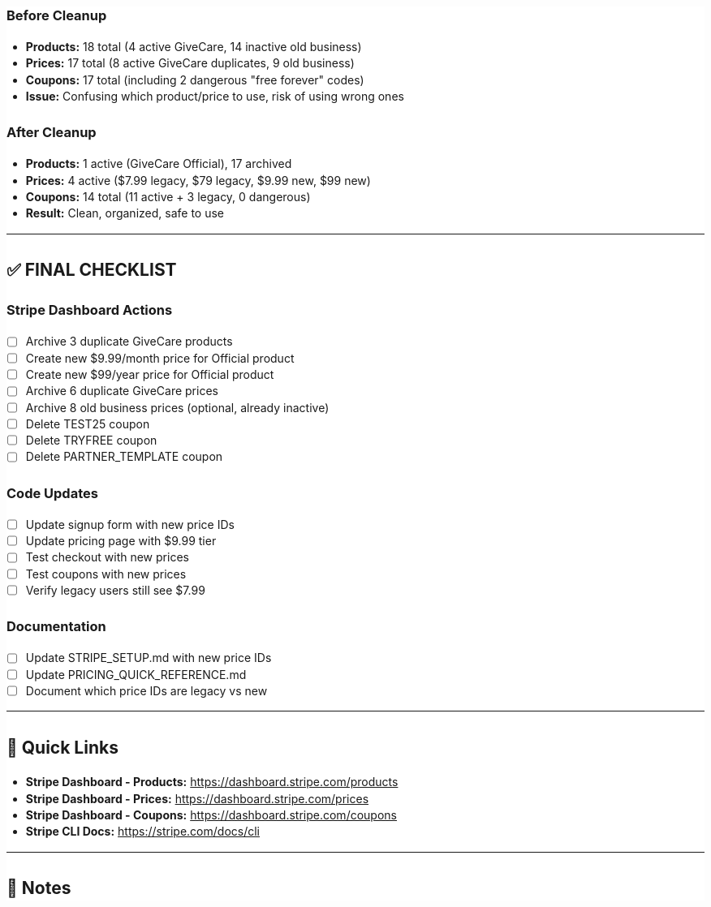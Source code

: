 ### Before Cleanup
- **Products:** 18 total (4 active GiveCare, 14 inactive old business)
- **Prices:** 17 total (8 active GiveCare duplicates, 9 old business)
- **Coupons:** 17 total (including 2 dangerous "free forever" codes)
- **Issue:** Confusing which product/price to use, risk of using wrong ones

### After Cleanup
- **Products:** 1 active (GiveCare Official), 17 archived
- **Prices:** 4 active ($7.99 legacy, $79 legacy, $9.99 new, $99 new)
- **Coupons:** 14 total (11 active + 3 legacy, 0 dangerous)
- **Result:** Clean, organized, safe to use

---

## ✅ **FINAL CHECKLIST**

### Stripe Dashboard Actions
- [ ] Archive 3 duplicate GiveCare products
- [ ] Create new $9.99/month price for Official product
- [ ] Create new $99/year price for Official product
- [ ] Archive 6 duplicate GiveCare prices
- [ ] Archive 8 old business prices (optional, already inactive)
- [ ] Delete TEST25 coupon
- [ ] Delete TRYFREE coupon
- [ ] Delete PARTNER_TEMPLATE coupon

### Code Updates
- [ ] Update signup form with new price IDs
- [ ] Update pricing page with $9.99 tier
- [ ] Test checkout with new prices
- [ ] Test coupons with new prices
- [ ] Verify legacy users still see $7.99

### Documentation
- [ ] Update STRIPE_SETUP.md with new price IDs
- [ ] Update PRICING_QUICK_REFERENCE.md
- [ ] Document which price IDs are legacy vs new

---

## 🔗 **Quick Links**

- **Stripe Dashboard - Products:** https://dashboard.stripe.com/products
- **Stripe Dashboard - Prices:** https://dashboard.stripe.com/prices
- **Stripe Dashboard - Coupons:** https://dashboard.stripe.com/coupons
- **Stripe CLI Docs:** https://stripe.com/docs/cli

---

## 📝 **Notes**
